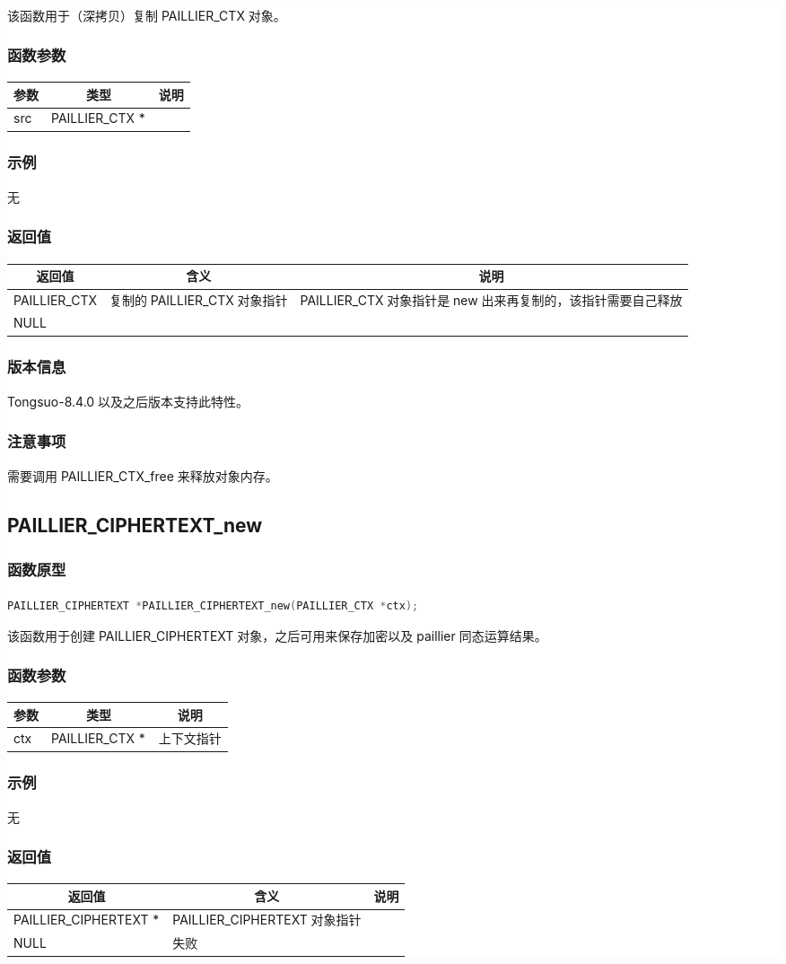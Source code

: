 该函数用于（深拷贝）复制 PAILLIER_CTX 对象。

### 函数参数
| 参数 | 类型 | 说明 |
| --- | --- | --- |
| src | PAILLIER_CTX * |  |


### 示例
无

### 返回值
| 返回值 | 含义 | 说明 |
| --- | --- | --- |
| PAILLIER_CTX | 复制的 PAILLIER_CTX 对象指针 | PAILLIER_CTX 对象指针是 new 出来再复制的，该指针需要自己释放 |
| NULL | | |


### 版本信息
Tongsuo-8.4.0 以及之后版本支持此特性。

### 注意事项
需要调用 PAILLIER_CTX_free 来释放对象内存。

## PAILLIER_CIPHERTEXT_new
### 函数原型
```c
PAILLIER_CIPHERTEXT *PAILLIER_CIPHERTEXT_new(PAILLIER_CTX *ctx);
```

该函数用于创建 PAILLIER_CIPHERTEXT 对象，之后可用来保存加密以及 paillier 同态运算结果。

### 函数参数
| 参数 | 类型 | 说明 |
| --- | --- | --- |
| ctx | PAILLIER_CTX * | 上下文指针 |


### 示例
无

### 返回值
| 返回值 | 含义 | 说明 |
| --- | --- | --- |
| PAILLIER_CIPHERTEXT * | PAILLIER_CIPHERTEXT 对象指针 | |
| NULL | 失败 | |
